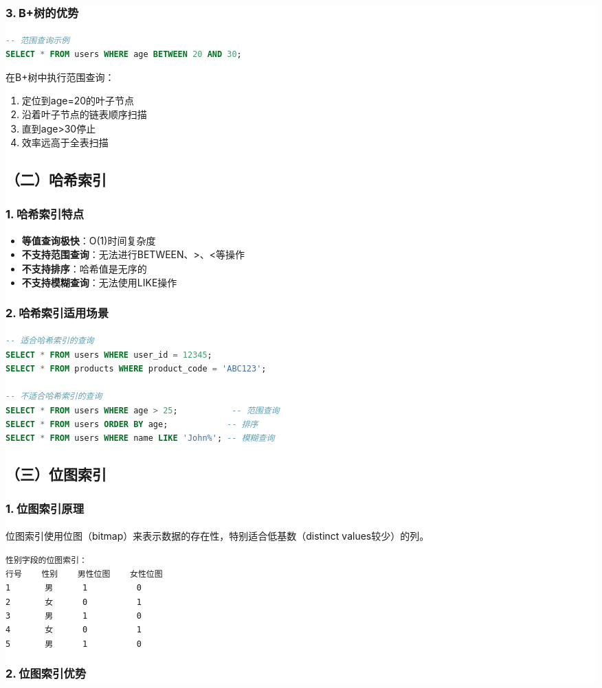 ### 3. B+树的优势

```sql
-- 范围查询示例
SELECT * FROM users WHERE age BETWEEN 20 AND 30;
```

在B+树中执行范围查询：
1. 定位到age=20的叶子节点
2. 沿着叶子节点的链表顺序扫描
3. 直到age>30停止
4. 效率远高于全表扫描

## （二）哈希索引

### 1. 哈希索引特点

- **等值查询极快**：O(1)时间复杂度
- **不支持范围查询**：无法进行BETWEEN、>、<等操作
- **不支持排序**：哈希值是无序的
- **不支持模糊查询**：无法使用LIKE操作

### 2. 哈希索引适用场景

```sql
-- 适合哈希索引的查询
SELECT * FROM users WHERE user_id = 12345;
SELECT * FROM products WHERE product_code = 'ABC123';

-- 不适合哈希索引的查询
SELECT * FROM users WHERE age > 25;           -- 范围查询
SELECT * FROM users ORDER BY age;            -- 排序
SELECT * FROM users WHERE name LIKE 'John%'; -- 模糊查询
```

## （三）位图索引

### 1. 位图索引原理

位图索引使用位图（bitmap）来表示数据的存在性，特别适合低基数（distinct values较少）的列。

```
性别字段的位图索引：
行号    性别    男性位图    女性位图
1       男      1          0
2       女      0          1
3       男      1          0
4       女      0          1
5       男      1          0
```

### 2. 位图索引优势
